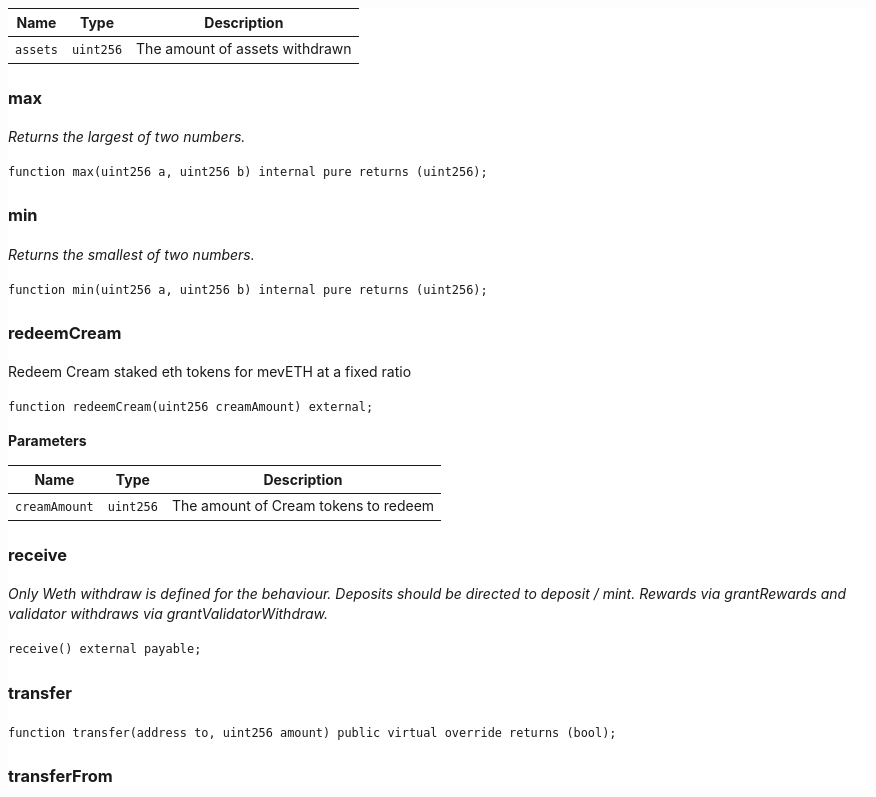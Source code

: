 |Name|Type|Description|
|----|----|-----------|
|`assets`|`uint256`|The amount of assets withdrawn|


### max

*Returns the largest of two numbers.*


```solidity
function max(uint256 a, uint256 b) internal pure returns (uint256);
```

### min

*Returns the smallest of two numbers.*


```solidity
function min(uint256 a, uint256 b) internal pure returns (uint256);
```

### redeemCream

Redeem Cream staked eth tokens for mevETH at a fixed ratio


```solidity
function redeemCream(uint256 creamAmount) external;
```
**Parameters**

|Name|Type|Description|
|----|----|-----------|
|`creamAmount`|`uint256`|The amount of Cream tokens to redeem|


### receive

*Only Weth withdraw is defined for the behaviour. Deposits should be directed to deposit / mint. Rewards via grantRewards and validator withdraws
via grantValidatorWithdraw.*


```solidity
receive() external payable;
```

### transfer


```solidity
function transfer(address to, uint256 amount) public virtual override returns (bool);
```

### transferFrom
